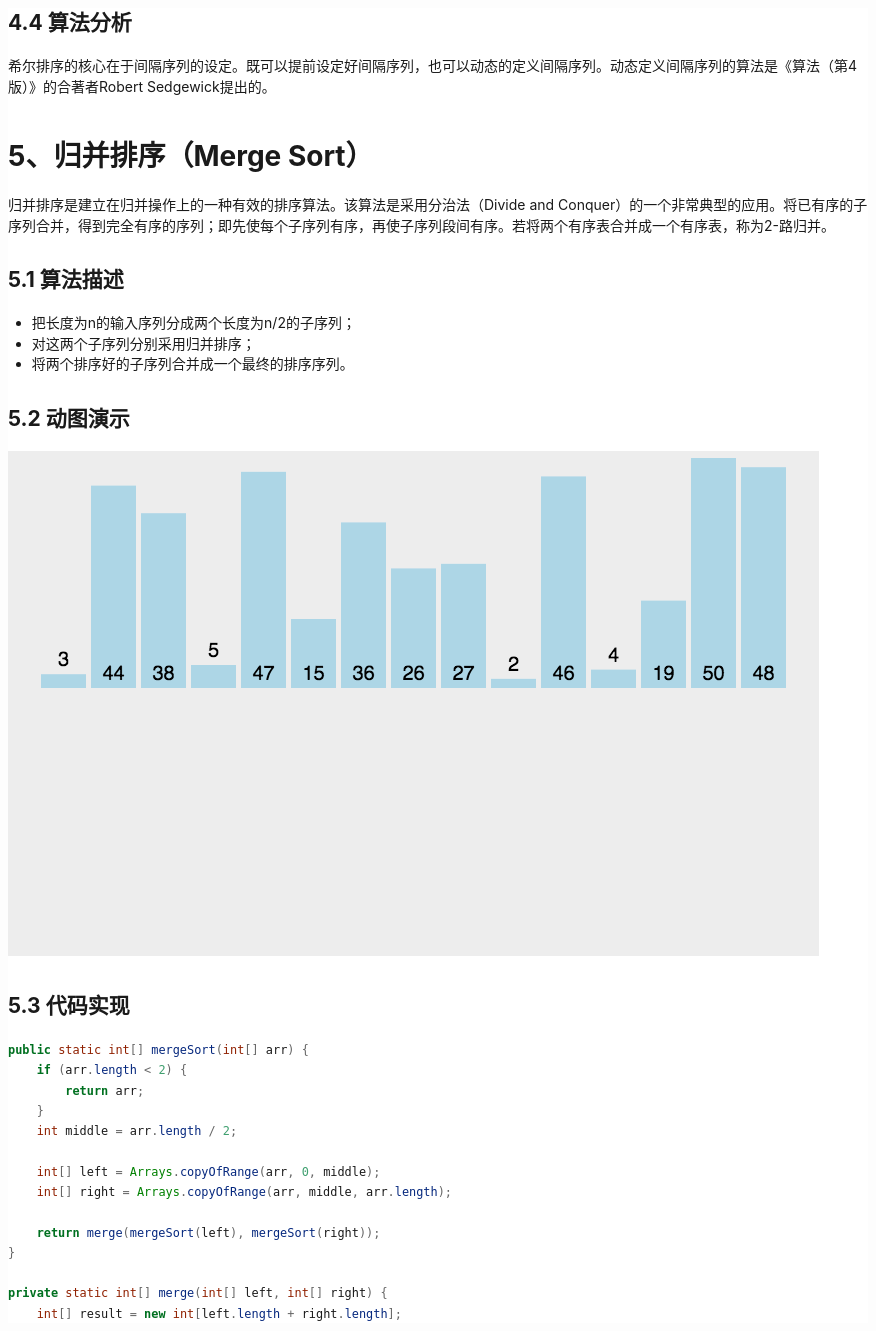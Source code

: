 ## 4.4 算法分析

希尔排序的核心在于间隔序列的设定。既可以提前设定好间隔序列，也可以动态的定义间隔序列。动态定义间隔序列的算法是《算法（第4版）》的合著者Robert Sedgewick提出的。　

# 5、归并排序（Merge Sort）

归并排序是建立在归并操作上的一种有效的排序算法。该算法是采用分治法（Divide and Conquer）的一个非常典型的应用。将已有序的子序列合并，得到完全有序的序列；即先使每个子序列有序，再使子序列段间有序。若将两个有序表合并成一个有序表，称为2-路归并。 

## 5.1 算法描述

- 把长度为n的输入序列分成两个长度为n/2的子序列；
- 对这两个子序列分别采用归并排序；
- 将两个排序好的子序列合并成一个最终的排序序列。

## 5.2 动图演示

![img](./20190623动画展现十大经典排序算法附Java代码/849589-20171015230557043-37375010.gif)

## 5.3 代码实现

```java
public static int[] mergeSort(int[] arr) {
    if (arr.length < 2) {
        return arr;
    }
    int middle = arr.length / 2;

    int[] left = Arrays.copyOfRange(arr, 0, middle);
    int[] right = Arrays.copyOfRange(arr, middle, arr.length);

    return merge(mergeSort(left), mergeSort(right));
}

private static int[] merge(int[] left, int[] right) {
    int[] result = new int[left.length + right.length];
```